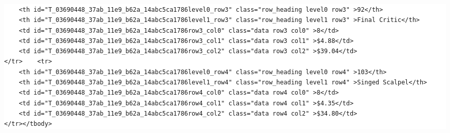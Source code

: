         <th id="T_03690448_37ab_11e9_b62a_14abc5ca1786level0_row3" class="row_heading level0 row3" >92</th> 
        <th id="T_03690448_37ab_11e9_b62a_14abc5ca1786level1_row3" class="row_heading level1 row3" >Final Critic</th> 
        <td id="T_03690448_37ab_11e9_b62a_14abc5ca1786row3_col0" class="data row3 col0" >8</td> 
        <td id="T_03690448_37ab_11e9_b62a_14abc5ca1786row3_col1" class="data row3 col1" >$4.88</td> 
        <td id="T_03690448_37ab_11e9_b62a_14abc5ca1786row3_col2" class="data row3 col2" >$39.04</td> 
    </tr>    <tr> 
        <th id="T_03690448_37ab_11e9_b62a_14abc5ca1786level0_row4" class="row_heading level0 row4" >103</th> 
        <th id="T_03690448_37ab_11e9_b62a_14abc5ca1786level1_row4" class="row_heading level1 row4" >Singed Scalpel</th> 
        <td id="T_03690448_37ab_11e9_b62a_14abc5ca1786row4_col0" class="data row4 col0" >8</td> 
        <td id="T_03690448_37ab_11e9_b62a_14abc5ca1786row4_col1" class="data row4 col1" >$4.35</td> 
        <td id="T_03690448_37ab_11e9_b62a_14abc5ca1786row4_col2" class="data row4 col2" >$34.80</td> 
    </tr></tbody> 
</table> 




```python

```
